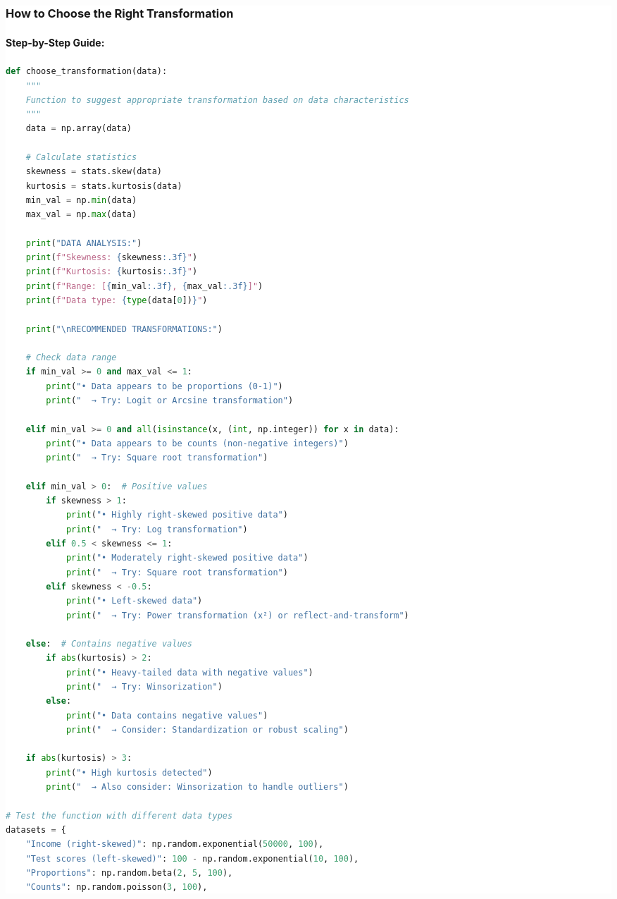 
### How to Choose the Right Transformation

#### Step-by-Step Guide:

```python
def choose_transformation(data):
    """
    Function to suggest appropriate transformation based on data characteristics
    """
    data = np.array(data)
    
    # Calculate statistics
    skewness = stats.skew(data)
    kurtosis = stats.kurtosis(data)
    min_val = np.min(data)
    max_val = np.max(data)
    
    print("DATA ANALYSIS:")
    print(f"Skewness: {skewness:.3f}")
    print(f"Kurtosis: {kurtosis:.3f}")
    print(f"Range: [{min_val:.3f}, {max_val:.3f}]")
    print(f"Data type: {type(data[0])}")
    
    print("\nRECOMMENDED TRANSFORMATIONS:")
    
    # Check data range
    if min_val >= 0 and max_val <= 1:
        print("• Data appears to be proportions (0-1)")
        print("  → Try: Logit or Arcsine transformation")
    
    elif min_val >= 0 and all(isinstance(x, (int, np.integer)) for x in data):
        print("• Data appears to be counts (non-negative integers)")
        print("  → Try: Square root transformation")
    
    elif min_val > 0:  # Positive values
        if skewness > 1:
            print("• Highly right-skewed positive data")
            print("  → Try: Log transformation")
        elif 0.5 < skewness <= 1:
            print("• Moderately right-skewed positive data") 
            print("  → Try: Square root transformation")
        elif skewness < -0.5:
            print("• Left-skewed data")
            print("  → Try: Power transformation (x²) or reflect-and-transform")
    
    else:  # Contains negative values
        if abs(kurtosis) > 2:
            print("• Heavy-tailed data with negative values")
            print("  → Try: Winsorization")
        else:
            print("• Data contains negative values")
            print("  → Consider: Standardization or robust scaling")
    
    if abs(kurtosis) > 3:
        print("• High kurtosis detected")
        print("  → Also consider: Winsorization to handle outliers")

# Test the function with different data types
datasets = {
    "Income (right-skewed)": np.random.exponential(50000, 100),
    "Test scores (left-skewed)": 100 - np.random.exponential(10, 100),
    "Proportions": np.random.beta(2, 5, 100),
    "Counts": np.random.poisson(3, 100),
```